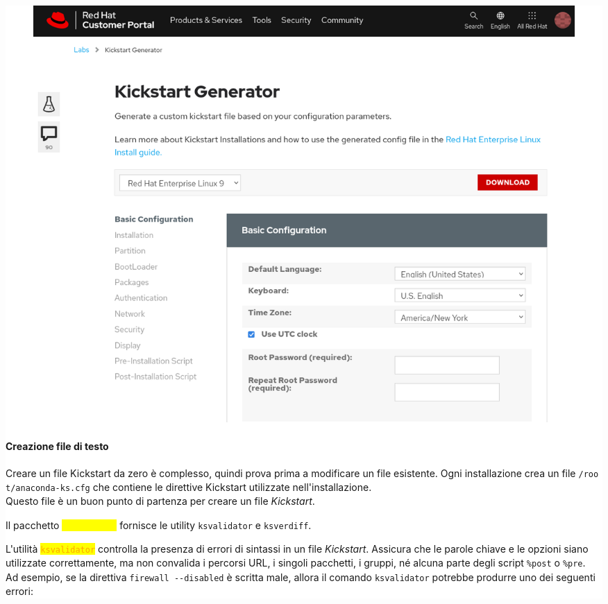 <figure><img src="../.gitbook/assets/image (17).png" alt=""><figcaption></figcaption></figure>

#### Creazione file di testo

Creare un file Kickstart da zero è complesso, quindi prova prima a modificare un file esistente. Ogni installazione crea un file `/root/anaconda-ks.cfg` che contiene le direttive Kickstart utilizzate nell'installazione. \
Questo file è un buon punto di partenza per creare un file _Kickstart_.&#x20;

Il pacchetto <mark style="color:yellow;">`pykickstart`</mark> fornisce le utility `ksvalidator` e `ksverdiff`.

L'utilità <mark style="color:orange;">`ksvalidator`</mark> controlla la presenza di errori di sintassi in un file _Kickstart_. Assicura che le parole chiave e le opzioni siano utilizzate correttamente, ma non convalida i percorsi URL, i singoli pacchetti, i gruppi, né alcuna parte degli script `%post` o `%pre`. \
Ad esempio, se la direttiva `firewall --disabled` è scritta male, allora il comando `ksvalidator` potrebbe produrre uno dei seguenti errori:
